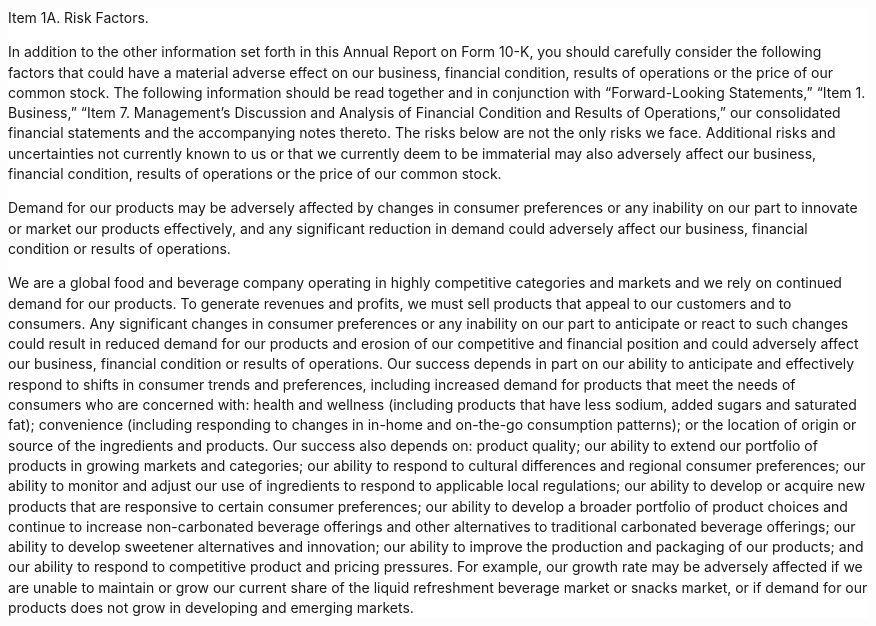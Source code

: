 Item 1A. Risk Factors.

In  addition  to  the  other  information  set  forth  in  this  Annual  Report  on  Form  10-K,  you  should  carefully  consider  the  following
factors  that  could  have  a  material  adverse  effect  on  our  business,  financial  condition,  results  of  operations  or  the  price  of  our
common stock. The following information should be read together and in conjunction with “Forward-Looking Statements,” “Item 1.
Business,”  “Item  7.  Management’s  Discussion  and  Analysis  of  Financial  Condition  and  Results  of  Operations,”  our  consolidated
financial  statements  and  the  accompanying  notes  thereto.  The  risks  below  are  not  the  only  risks  we  face.  Additional  risks  and
uncertainties not currently known to us or that we currently deem to be immaterial may also adversely affect our business, financial
condition, results of operations or the price of our common stock.

Demand for our products may be adversely affected by changes in consumer preferences or any inability on our part to innovate
or  market  our  products  effectively,  and  any  significant  reduction  in  demand  could  adversely  affect  our  business,  financial
condition or results of operations.

We  are  a  global  food  and  beverage  company  operating  in  highly  competitive  categories  and  markets  and  we  rely  on  continued
demand for our products. To generate revenues and profits, we must sell products that appeal to our customers and to consumers.
Any significant changes in consumer preferences or any inability on our part to anticipate or react to such changes could result in
reduced  demand  for  our  products  and  erosion  of  our  competitive  and  financial  position  and  could  adversely  affect  our  business,
financial condition or results of operations. Our success depends in part on our ability to anticipate and effectively respond to shifts
in consumer trends and preferences, including increased demand for products that meet the needs of consumers who are concerned
with:  health  and  wellness  (including  products  that  have  less  sodium,  added  sugars  and  saturated  fat);  convenience  (including
responding to changes in in-home and on-the-go consumption patterns); or the location of origin or source of the ingredients and
products.  Our  success  also  depends  on:  product  quality;  our  ability  to  extend  our  portfolio  of  products  in  growing  markets  and
categories; our ability to respond to cultural differences and regional consumer preferences; our ability to monitor and adjust our use
of ingredients to respond to applicable local regulations; our ability to develop or acquire new products that are responsive to certain
consumer  preferences;  our  ability  to  develop  a  broader  portfolio  of  product  choices  and  continue  to  increase  non-carbonated
beverage offerings and other alternatives to traditional carbonated beverage offerings; our ability to develop sweetener alternatives
and  innovation;  our  ability  to  improve  the  production  and  packaging  of  our  products;  and  our  ability  to  respond  to  competitive
product  and  pricing  pressures.  For  example,  our  growth  rate  may  be  adversely  affected  if  we  are  unable  to  maintain  or  grow  our
current share of the liquid refreshment beverage market or snacks market, or if demand for our products does not grow in developing
and emerging markets.
